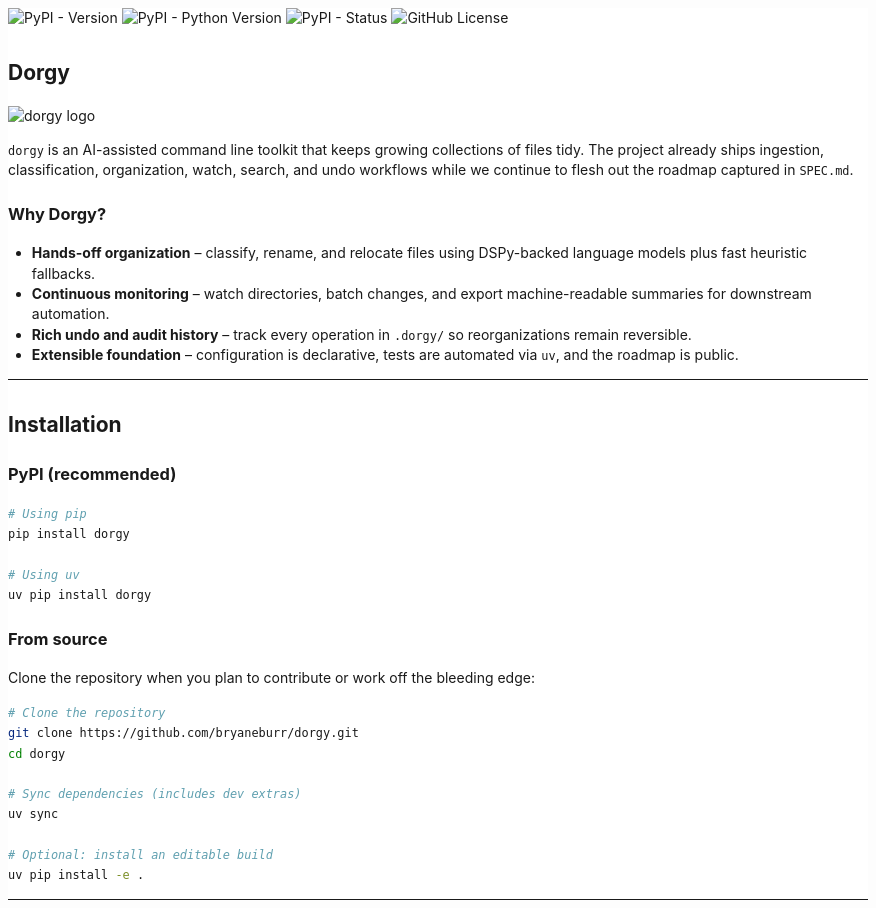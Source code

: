 ![PyPI - Version](https://img.shields.io/pypi/v/dorgy)
![PyPI - Python Version](https://img.shields.io/pypi/pyversions/dorgy)
![PyPI - Status](https://img.shields.io/pypi/status/dorgy)
![GitHub License](https://img.shields.io/github/license/bryaneburr/dorgy)


## Dorgy

<img src="https://github.com/bryaneburr/dorgy/raw/main/images/dorgy.png" alt="dorgy logo" height="200">

`dorgy` is an AI-assisted command line toolkit that keeps growing collections of files tidy. The project already ships ingestion, classification, organization, watch, search, and undo workflows while we continue to flesh out the roadmap captured in `SPEC.md`.

### Why Dorgy?

- **Hands-off organization** – classify, rename, and relocate files using DSPy-backed language models plus fast heuristic fallbacks.
- **Continuous monitoring** – watch directories, batch changes, and export machine-readable summaries for downstream automation.
- **Rich undo and audit history** – track every operation in `.dorgy/` so reorganizations remain reversible.
- **Extensible foundation** – configuration is declarative, tests are automated via `uv`, and the roadmap is public.

---

## Installation

### PyPI (recommended)

```bash
# Using pip
pip install dorgy

# Using uv
uv pip install dorgy
```

### From source

Clone the repository when you plan to contribute or work off the bleeding edge:

```bash
# Clone the repository
git clone https://github.com/bryaneburr/dorgy.git
cd dorgy

# Sync dependencies (includes dev extras)
uv sync

# Optional: install an editable build
uv pip install -e .
```

---